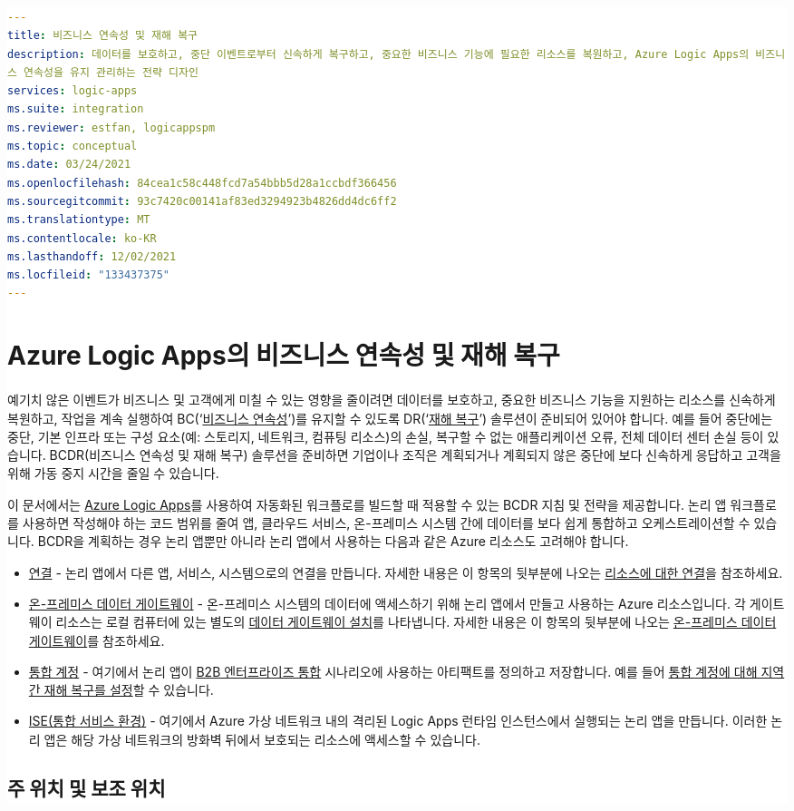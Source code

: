 ```yaml
---
title: 비즈니스 연속성 및 재해 복구
description: 데이터를 보호하고, 중단 이벤트로부터 신속하게 복구하고, 중요한 비즈니스 기능에 필요한 리소스를 복원하고, Azure Logic Apps의 비즈니스 연속성을 유지 관리하는 전략 디자인
services: logic-apps
ms.suite: integration
ms.reviewer: estfan, logicappspm
ms.topic: conceptual
ms.date: 03/24/2021
ms.openlocfilehash: 84cea1c58c448fcd7a54bbb5d28a1ccbdf366456
ms.sourcegitcommit: 93c7420c00141af83ed3294923b4826dd4dc6ff2
ms.translationtype: MT
ms.contentlocale: ko-KR
ms.lasthandoff: 12/02/2021
ms.locfileid: "133437375"
---
```

# <a name="business-continuity-and-disaster-recovery-for-azure-logic-apps"></a>Azure Logic Apps의 비즈니스 연속성 및 재해 복구

예기치 않은 이벤트가 비즈니스 및 고객에게 미칠 수 있는 영향을 줄이려면 데이터를 보호하고, 중요한 비즈니스 기능을 지원하는 리소스를 신속하게 복원하고, 작업을 계속 실행하여 BC(‘[비즈니스 연속성](https://en.wikipedia.org/wiki/Business_continuity_planning)’)를 유지할 수 있도록 DR(‘[재해 복구](https://en.wikipedia.org/wiki/Disaster_recovery)’) 솔루션이 준비되어 있어야 합니다.  예를 들어 중단에는 중단, 기본 인프라 또는 구성 요소(예: 스토리지, 네트워크, 컴퓨팅 리소스)의 손실, 복구할 수 없는 애플리케이션 오류, 전체 데이터 센터 손실 등이 있습니다. BCDR(비즈니스 연속성 및 재해 복구) 솔루션을 준비하면 기업이나 조직은 계획되거나 계획되지 않은 중단에 보다 신속하게 응답하고 고객을 위해 가동 중지 시간을 줄일 수 있습니다.

이 문서에서는 [Azure Logic Apps](../logic-apps/logic-apps-overview.md)를 사용하여 자동화된 워크플로를 빌드할 때 적용할 수 있는 BCDR 지침 및 전략을 제공합니다. 논리 앱 워크플로를 사용하면 작성해야 하는 코드 범위를 줄여 앱, 클라우드 서비스, 온-프레미스 시스템 간에 데이터를 보다 쉽게 통합하고 오케스트레이션할 수 있습니다. BCDR을 계획하는 경우 논리 앱뿐만 아니라 논리 앱에서 사용하는 다음과 같은 Azure 리소스도 고려해야 합니다.

* [연결](../connectors/apis-list.md) - 논리 앱에서 다른 앱, 서비스, 시스템으로의 연결을 만듭니다. 자세한 내용은 이 항목의 뒷부분에 나오는 [리소스에 대한 연결](#resource-connections)을 참조하세요.

* [온-프레미스 데이터 게이트웨이](../logic-apps/logic-apps-gateway-connection.md) - 온-프레미스 시스템의 데이터에 액세스하기 위해 논리 앱에서 만들고 사용하는 Azure 리소스입니다. 각 게이트웨이 리소스는 로컬 컴퓨터에 있는 별도의 [데이터 게이트웨이 설치](../logic-apps/logic-apps-gateway-install.md)를 나타냅니다. 자세한 내용은 이 항목의 뒷부분에 나오는 [온-프레미스 데이터 게이트웨이](#on-premises-data-gateways)를 참조하세요.

* [통합 계정](../logic-apps/logic-apps-enterprise-integration-create-integration-account.md) - 여기에서 논리 앱이 [B2B 엔터프라이즈 통합](../logic-apps/logic-apps-enterprise-integration-overview.md) 시나리오에 사용하는 아티팩트를 정의하고 저장합니다. 예를 들어 [통합 계정에 대해 지역 간 재해 복구를 설정](../logic-apps/logic-apps-enterprise-integration-b2b-business-continuity.md)할 수 있습니다.

* [ISE(통합 서비스 환경)](../logic-apps/connect-virtual-network-vnet-isolated-environment-overview.md) - 여기에서 Azure 가상 네트워크 내의 격리된 Logic Apps 런타임 인스턴스에서 실행되는 논리 앱을 만듭니다. 이러한 논리 앱은 해당 가상 네트워크의 방화벽 뒤에서 보호되는 리소스에 액세스할 수 있습니다.

<a name="primary-secondary-locations"></a>

## <a name="primary-and-secondary-locations"></a>주 위치 및 보조 위치
